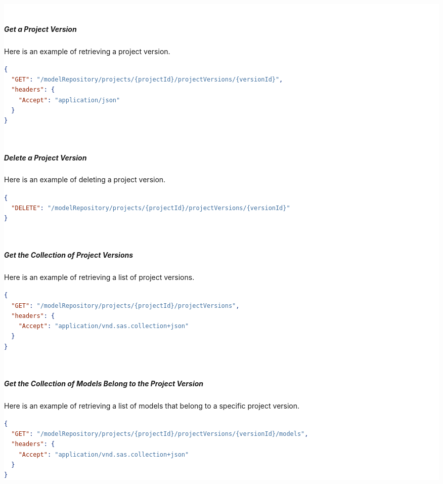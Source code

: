 <br>

##### <a name='get-project-version'>Get a Project Version</a>

Here is an example of retrieving a project version.

```json
{
  "GET": "/modelRepository/projects/{projectId}/projectVersions/{versionId}",
  "headers": {
    "Accept": "application/json"
  }
}
```

<br>

##### <a name='delete-project-version'>Delete a Project Version</a>

Here is an example of deleting a project version.

```json
{
  "DELETE": "/modelRepository/projects/{projectId}/projectVersions/{versionId}"
}
```

<br>

##### <a name='get-project-version-list'>Get the Collection of Project Versions</a>

Here is an example of retrieving a list of project versions.

```json
{
  "GET": "/modelRepository/projects/{projectId}/projectVersions",
  "headers": {
    "Accept": "application/vnd.sas.collection+json"
  }
}
```

<br>

##### <a name='get-project-version-model-list'>Get the Collection of Models Belong to the Project Version</a>

Here is an example of retrieving a list of models that belong to a specific
project version.

```json
{
  "GET": "/modelRepository/projects/{projectId}/projectVersions/{versionId}/models",
  "headers": {
    "Accept": "application/vnd.sas.collection+json"
  }
}
```
